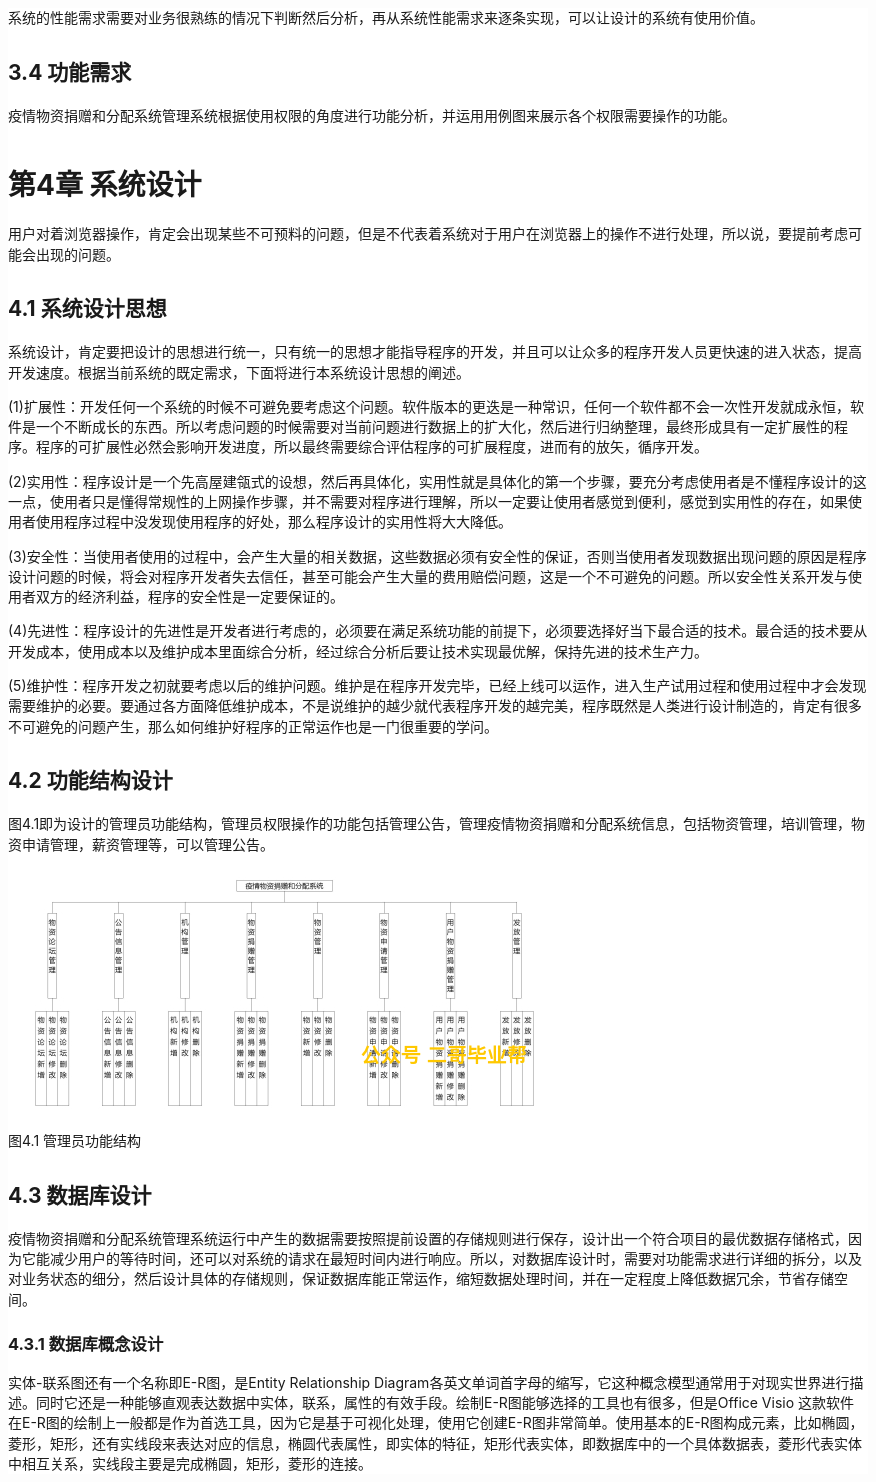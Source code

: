 系统的性能需求需要对业务很熟练的情况下判断然后分析，再从系统性能需求来逐条实现，可以让设计的系统有使用价值。
## 3.4 功能需求
疫情物资捐赠和分配系统管理系统根据使用权限的角度进行功能分析，并运用用例图来展示各个权限需要操作的功能。
# 第4章 系统设计
用户对着浏览器操作，肯定会出现某些不可预料的问题，但是不代表着系统对于用户在浏览器上的操作不进行处理，所以说，要提前考虑可能会出现的问题。
## 4.1 系统设计思想
系统设计，肯定要把设计的思想进行统一，只有统一的思想才能指导程序的开发，并且可以让众多的程序开发人员更快速的进入状态，提高开发速度。根据当前系统的既定需求，下面将进行本系统设计思想的阐述。

(1)扩展性：开发任何一个系统的时候不可避免要考虑这个问题。软件版本的更迭是一种常识，任何一个软件都不会一次性开发就成永恒，软件是一个不断成长的东西。所以考虑问题的时候需要对当前问题进行数据上的扩大化，然后进行归纳整理，最终形成具有一定扩展性的程序。程序的可扩展性必然会影响开发进度，所以最终需要综合评估程序的可扩展程度，进而有的放矢，循序开发。

(2)实用性：程序设计是一个先高屋建瓴式的设想，然后再具体化，实用性就是具体化的第一个步骤，要充分考虑使用者是不懂程序设计的这一点，使用者只是懂得常规性的上网操作步骤，并不需要对程序进行理解，所以一定要让使用者感觉到便利，感觉到实用性的存在，如果使用者使用程序过程中没发现使用程序的好处，那么程序设计的实用性将大大降低。

(3)安全性：当使用者使用的过程中，会产生大量的相关数据，这些数据必须有安全性的保证，否则当使用者发现数据出现问题的原因是程序设计问题的时候，将会对程序开发者失去信任，甚至可能会产生大量的费用赔偿问题，这是一个不可避免的问题。所以安全性关系开发与使用者双方的经济利益，程序的安全性是一定要保证的。

(4)先进性：程序设计的先进性是开发者进行考虑的，必须要在满足系统功能的前提下，必须要选择好当下最合适的技术。最合适的技术要从开发成本，使用成本以及维护成本里面综合分析，经过综合分析后要让技术实现最优解，保持先进的技术生产力。

(5)维护性：程序开发之初就要考虑以后的维护问题。维护是在程序开发完毕，已经上线可以运作，进入生产试用过程和使用过程中才会发现需要维护的必要。要通过各方面降低维护成本，不是说维护的越少就代表程序开发的越完美，程序既然是人类进行设计制造的，肯定有很多不可避免的问题产生，那么如何维护好程序的正常运作也是一门很重要的学问。
## 4.2 功能结构设计
图4.1即为设计的管理员功能结构，管理员权限操作的功能包括管理公告，管理疫情物资捐赠和分配系统信息，包括物资管理，培训管理，物资申请管理，薪资管理等，可以管理公告。

![结构设计图](/images/0500stringboot/0517springboot/blog.005.jpeg "结构设计图")

图4.1 管理员功能结构
## 4.3 数据库设计
疫情物资捐赠和分配系统管理系统运行中产生的数据需要按照提前设置的存储规则进行保存，设计出一个符合项目的最优数据存储格式，因为它能减少用户的等待时间，还可以对系统的请求在最短时间内进行响应。所以，对数据库设计时，需要对功能需求进行详细的拆分，以及对业务状态的细分，然后设计具体的存储规则，保证数据库能正常运作，缩短数据处理时间，并在一定程度上降低数据冗余，节省存储空间。
### 4.3.1 数据库概念设计
实体-联系图还有一个名称即E-R图，是Entity Relationship Diagram各英文单词首字母的缩写，它这种概念模型通常用于对现实世界进行描述。同时它还是一种能够直观表达数据中实体，联系，属性的有效手段。绘制E-R图能够选择的工具也有很多，但是Office Visio 这款软件在E-R图的绘制上一般都是作为首选工具，因为它是基于可视化处理，使用它创建E-R图非常简单。使用基本的E-R图构成元素，比如椭圆，菱形，矩形，还有实线段来表达对应的信息，椭圆代表属性，即实体的特征，矩形代表实体，即数据库中的一个具体数据表，菱形代表实体中相互关系，实线段主要是完成椭圆，矩形，菱形的连接。
